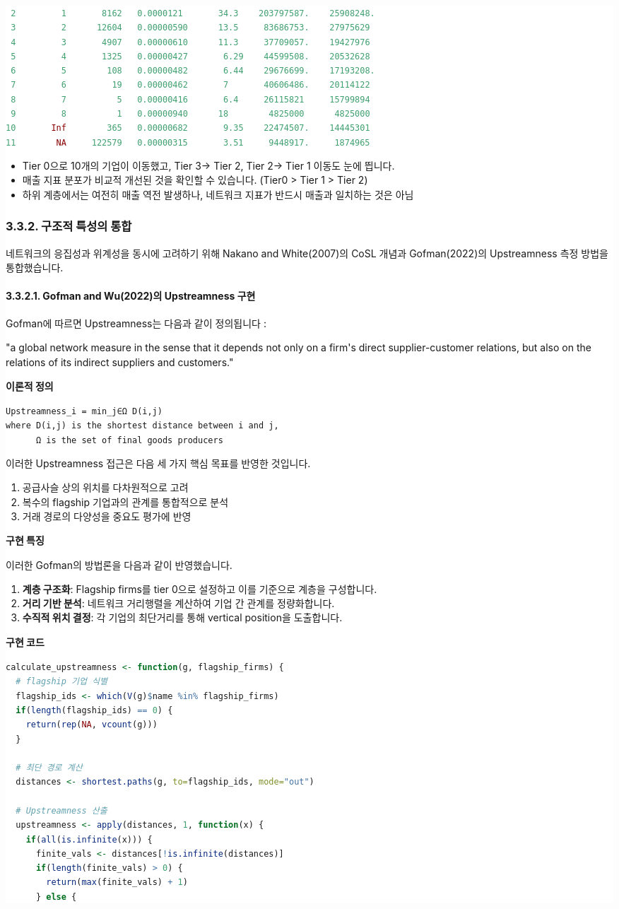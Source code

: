```R
 2         1       8162   0.0000121       34.3    203797587.    25908248.
 3         2      12604   0.00000590      13.5     83686753.    27975629 
 4         3       4907   0.00000610      11.3     37709057.    19427976 
 5         4       1325   0.00000427       6.29    44599508.    20532628 
 6         5        108   0.00000482       6.44    29676699.    17193208.
 7         6         19   0.00000462       7       40606486.    20114122 
 8         7          5   0.00000416       6.4     26115821     15799894 
 9         8          1   0.00000940      18        4825000      4825000 
10       Inf        365   0.00000682       9.35    22474507.    14445301 
11        NA     122579   0.00000315       3.51     9448917.     1874965
```
- Tier 0으로 10개의 기업이 이동했고, Tier 3-> Tier 2, Tier 2-> Tier 1 이동도 눈에 띕니다. 
- 매출 지표 분포가 비교적 개선된 것을 확인할 수 있습니다. (Tier0 > Tier 1 > Tier 2)
- 하위 계층에서는 여전히 매출 역전 발생하나, 네트워크 지표가 반드시 매출과 일치하는 것은 아님

### 3.3.2. 구조적 특성의 통합

네트워크의 응집성과 위계성을 동시에 고려하기 위해 Nakano and White(2007)의 CoSL 개념과 Gofman(2022)의 Upstreamness 측정 방법을 통합했습니다.

#### 3.3.2.1. Gofman and Wu(2022)의 Upstreamness 구현

Gofman에 따르면 Upstreamness는 다음과 같이 정의됩니다 : 

"a global network measure in the sense that it depends not only on a firm's direct supplier-customer relations, but also on the relations of its indirect suppliers and customers."

**이론적 정의**
```
Upstreamness_i = min_j∈Ω D(i,j)
where D(i,j) is the shortest distance between i and j, 
      Ω is the set of final goods producers
```

이러한 Upstreamness 접근은 다음 세 가지 핵심 목표를 반영한 것입니다. 

1. 공급사슬 상의 위치를 다차원적으로 고려
2. 복수의 flagship 기업과의 관계를 통합적으로 분석
3. 거래 경로의 다양성을 중요도 평가에 반영


**구현 특징**

이러한 Gofman의 방법론을 다음과 같이 반영했습니다. 

1. **계층 구조화**: Flagship firms를 tier 0으로 설정하고 이를 기준으로 계층을 구성합니다.
2. **거리 기반 분석**: 네트워크 거리행렬을 계산하여 기업 간 관계를 정량화합니다.
3. **수직적 위치 결정**: 각 기업의 최단거리를 통해 vertical position을 도출합니다.


**구현 코드**
```R
calculate_upstreamness <- function(g, flagship_firms) {
  # flagship 기업 식별
  flagship_ids <- which(V(g)$name %in% flagship_firms)
  if(length(flagship_ids) == 0) {
    return(rep(NA, vcount(g)))
  }
  
  # 최단 경로 계산
  distances <- shortest.paths(g, to=flagship_ids, mode="out")
  
  # Upstreamness 산출
  upstreamness <- apply(distances, 1, function(x) {
    if(all(is.infinite(x))) {
      finite_vals <- distances[!is.infinite(distances)]
      if(length(finite_vals) > 0) {
        return(max(finite_vals) + 1)
      } else {
```